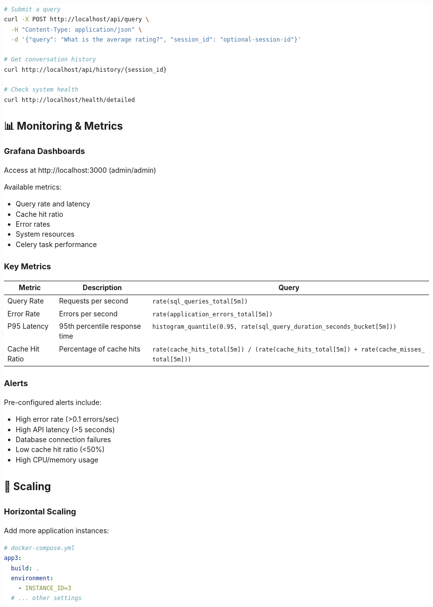 ```bash
# Submit a query
curl -X POST http://localhost/api/query \
  -H "Content-Type: application/json" \
  -d '{"query": "What is the average rating?", "session_id": "optional-session-id"}'

# Get conversation history
curl http://localhost/api/history/{session_id}

# Check system health
curl http://localhost/health/detailed
```

## 📊 Monitoring & Metrics

### Grafana Dashboards

Access at http://localhost:3000 (admin/admin)

Available metrics:
- Query rate and latency
- Cache hit ratio
- Error rates
- System resources
- Celery task performance

### Key Metrics

| Metric | Description | Query |
|--------|-------------|-------|
| Query Rate | Requests per second | `rate(sql_queries_total[5m])` |
| Error Rate | Errors per second | `rate(application_errors_total[5m])` |
| P95 Latency | 95th percentile response time | `histogram_quantile(0.95, rate(sql_query_duration_seconds_bucket[5m]))` |
| Cache Hit Ratio | Percentage of cache hits | `rate(cache_hits_total[5m]) / (rate(cache_hits_total[5m]) + rate(cache_misses_total[5m]))` |

### Alerts

Pre-configured alerts include:
- High error rate (>0.1 errors/sec)
- High API latency (>5 seconds)
- Database connection failures
- Low cache hit ratio (<50%)
- High CPU/memory usage

## 🔄 Scaling

### Horizontal Scaling

Add more application instances:
```yaml
# docker-compose.yml
app3:
  build: .
  environment:
    - INSTANCE_ID=3
  # ... other settings
```
